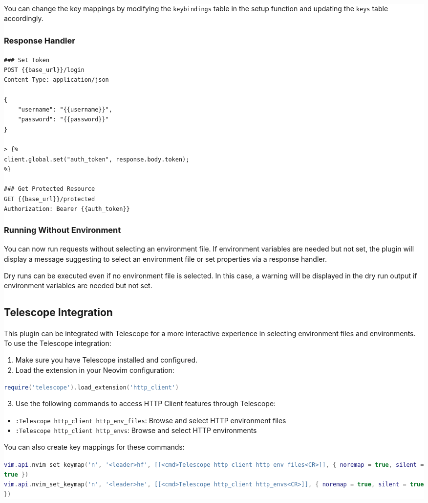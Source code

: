 You can change the key mappings by modifying the `keybindings` table in the setup function and updating the `keys` table accordingly.

### Response Handler
```http
### Set Token
POST {{base_url}}/login
Content-Type: application/json

{
    "username": "{{username}}",
    "password": "{{password}}"
}

> {%
client.global.set("auth_token", response.body.token);
%}

### Get Protected Resource
GET {{base_url}}/protected
Authorization: Bearer {{auth_token}}
```

### Running Without Environment
You can now run requests without selecting an environment file. If environment variables are needed but not set, the plugin will display a message suggesting to select an environment file or set properties via a response handler.

Dry runs can be executed even if no environment file is selected. In this case, a warning will be displayed in the dry run output if environment variables are needed but not set.

## Telescope Integration

This plugin can be integrated with Telescope for a more interactive experience in selecting environment files and environments. To use the Telescope integration:

1. Make sure you have Telescope installed and configured.
2. Load the extension in your Neovim configuration:

```lua
require('telescope').load_extension('http_client')
```

3. Use the following commands to access HTTP Client features through Telescope:

- `:Telescope http_client http_env_files`: Browse and select HTTP environment files
- `:Telescope http_client http_envs`: Browse and select HTTP environments

You can also create key mappings for these commands:

```lua
vim.api.nvim_set_keymap('n', '<leader>hf', [[<cmd>Telescope http_client http_env_files<CR>]], { noremap = true, silent = true })
vim.api.nvim_set_keymap('n', '<leader>he', [[<cmd>Telescope http_client http_envs<CR>]], { noremap = true, silent = true })
```
